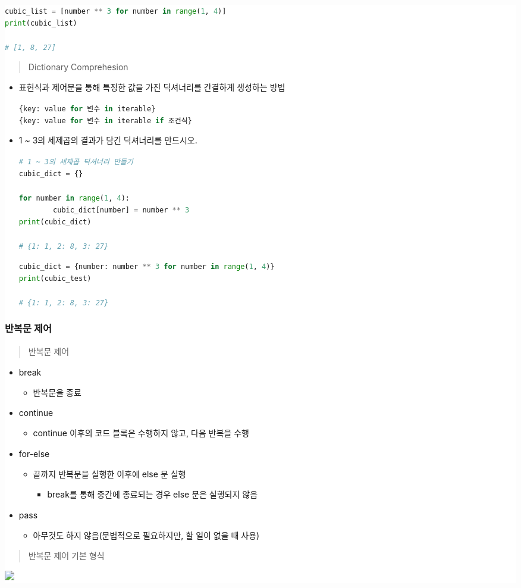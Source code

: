   ```python
  cubic_list = [number ** 3 for number in range(1, 4)]
  print(cubic_list)
  
  # [1, 8, 27]
  ```

> Dictionary Comprehesion

* 표현식과 제어문을 통해 특정한 값을 가진 딕셔너리를 간결하게 생성하는 방법
  
  ```python
  {key: value for 변수 in iterable}
  {key: value for 변수 in iterable if 조건식}
  ```

* 1 ~ 3의 세제곱의 결과가 담긴 딕셔너리를 만드시오.
  
  ```python
  # 1 ~ 3의 세제곱 딕셔너리 만들기
  cubic_dict = {}
  
  for number in range(1, 4):
          cubic_dict[number] = number ** 3
  print(cubic_dict)
  
  # {1: 1, 2: 8, 3: 27}   
  ```
  
  ```python
  cubic_dict = {number: number ** 3 for number in range(1, 4)}
  print(cubic_test)
  
  # {1: 1, 2: 8, 3: 27}
  ```

### 반복문 제어

> 반복문 제어

* break
  
  * 반복문을 종료

* continue
  
  * continue 이후의 코드 블록은 수행하지 않고, 다음 반복을 수행

* for-else
  
  * 끝까지 반복문을 실행한 이후에 else 문 실행
    
    * break를 통해 중간에 종료되는 경우 else 문은 실행되지 않음

* pass
  
  * 아무것도 하지 않음(문법적으로 필요하지만, 할 일이 없을 때 사용)

> 반복문 제어 기본 형식

![](20220720_assets/2022-07-20-12-26-13-image.png)

